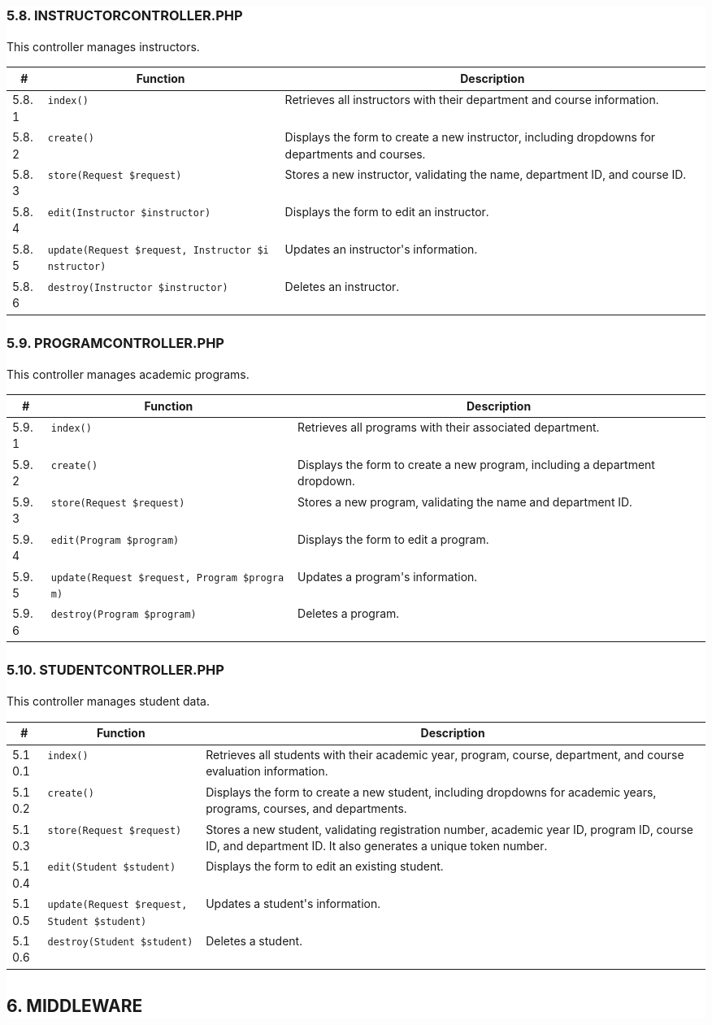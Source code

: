 ### 5.8. INSTRUCTORCONTROLLER.PHP

This controller manages instructors.

| # | Function | Description |
|---|---|---|
| 5.8.1 | `index()` | Retrieves all instructors with their department and course information. |
| 5.8.2 | `create()` | Displays the form to create a new instructor, including dropdowns for departments and courses. |
| 5.8.3 | `store(Request $request)` | Stores a new instructor, validating the name, department ID, and course ID. |
| 5.8.4 | `edit(Instructor $instructor)` | Displays the form to edit an instructor. |
| 5.8.5 | `update(Request $request, Instructor $instructor)` | Updates an instructor's information. |
| 5.8.6 | `destroy(Instructor $instructor)` | Deletes an instructor. |

### 5.9. PROGRAMCONTROLLER.PHP

This controller manages academic programs.

| # | Function | Description |
|---|---|---|
| 5.9.1 | `index()` | Retrieves all programs with their associated department. |
| 5.9.2 | `create()` | Displays the form to create a new program, including a department dropdown. |
| 5.9.3 | `store(Request $request)` | Stores a new program, validating the name and department ID. |
| 5.9.4 | `edit(Program $program)` | Displays the form to edit a program. |
| 5.9.5 | `update(Request $request, Program $program)` | Updates a program's information. |
| 5.9.6 | `destroy(Program $program)` | Deletes a program. |

### 5.10. STUDENTCONTROLLER.PHP

This controller manages student data.

| # | Function | Description |
|---|---|---|
| 5.10.1 | `index()` | Retrieves all students with their academic year, program, course, department, and course evaluation information. |
| 5.10.2 | `create()` | Displays the form to create a new student, including dropdowns for academic years, programs, courses, and departments. |
| 5.10.3 | `store(Request $request)` | Stores a new student, validating registration number, academic year ID, program ID, course ID, and department ID. It also generates a unique token number. |
| 5.10.4 | `edit(Student $student)` | Displays the form to edit an existing student. |
| 5.10.5 | `update(Request $request, Student $student)` | Updates a student's information. |
| 5.10.6 | `destroy(Student $student)` | Deletes a student. |

## 6. MIDDLEWARE
